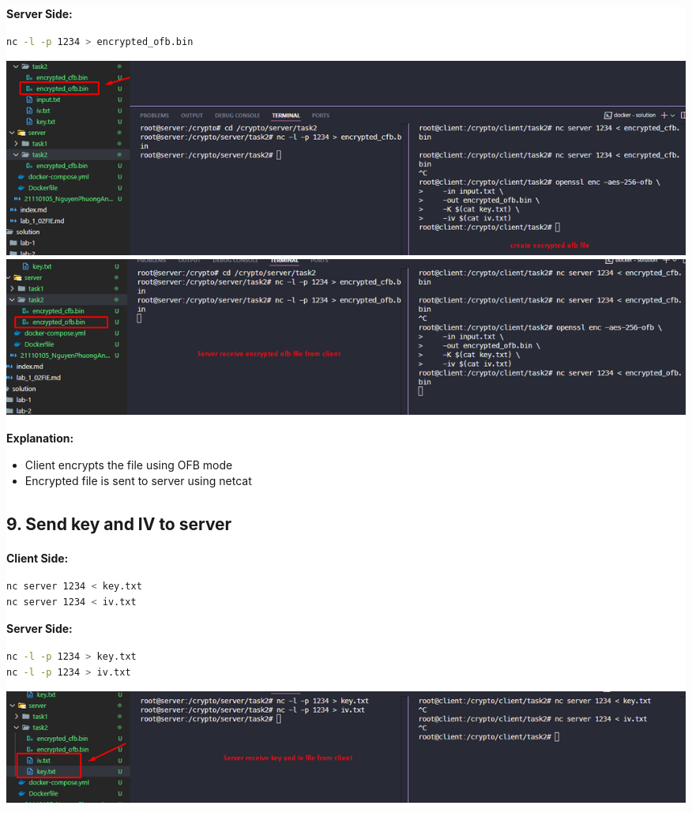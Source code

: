 **Server Side:**
```bash
nc -l -p 1234 > encrypted_ofb.bin
```
![](./image/Screenshot_12.png)
![](./image/Screenshot_13.png)

**Explanation:**
- Client encrypts the file using OFB mode
- Encrypted file is sent to server using netcat

## 9. Send key and IV to server

**Client Side:**
```bash
nc server 1234 < key.txt
nc server 1234 < iv.txt
```

**Server Side:**
```bash
nc -l -p 1234 > key.txt
nc -l -p 1234 > iv.txt
```
![](./image/Screenshot_14.png)
